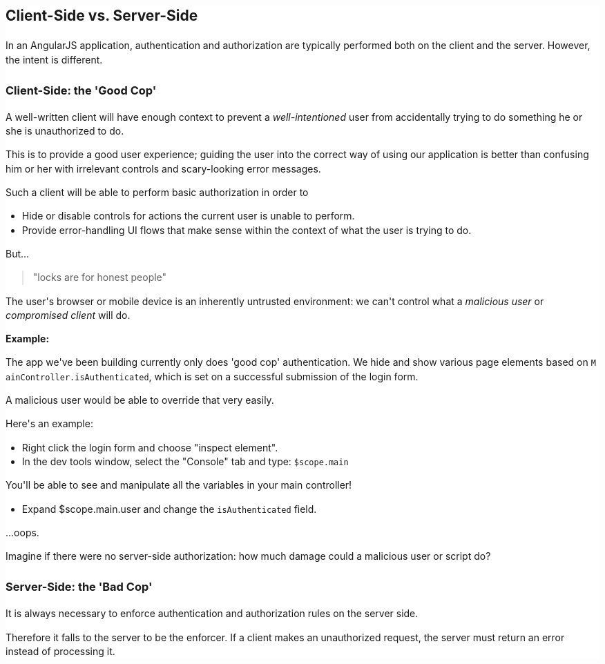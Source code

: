 ## Client-Side vs. Server-Side

In an AngularJS application, authentication and authorization are typically
performed both on the client and the server.  However, the intent is different.

### Client-Side: the 'Good Cop'

A well-written client will have enough context to prevent a _well-intentioned_
user from accidentally trying to do something he or she is unauthorized to do.

This is to provide a good user experience; guiding the user into the correct
way of using our application is better than confusing him or her with irrelevant
controls and scary-looking error messages.

Such a client will be able to perform basic authorization in order to

* Hide or disable controls for actions the current user is unable to perform.
* Provide error-handling UI flows that make sense within the context of what the
  user is trying to do.

But...

> "locks are for honest people"

The user's browser or mobile device is an inherently untrusted environment: we
can't control what a _malicious user_ or _compromised client_ will do.

__Example:__

The app we've been building currently only does 'good cop' authentication.  We
hide and show various page elements based on `MainController.isAuthenticated`,
which is set on a successful submission of the login form.

A malicious user would be able to override that very easily.

Here's an example:

* Right click the login form and choose "inspect element".
* In the dev tools window, select the "Console" tab and type:
  `$scope.main`

You'll be able to see and manipulate all the variables in your main controller!

* Expand $scope.main.user and change the `isAuthenticated` field.

...oops.

Imagine if there were no server-side authorization: how much damage could a
malicious user or script do?

### Server-Side: the 'Bad Cop'

It is always necessary to enforce authentication and authorization rules on the
server side.  

Therefore it falls to the server to be the enforcer.  If a client makes an
unauthorized request, the server must return an error instead of processing it.
